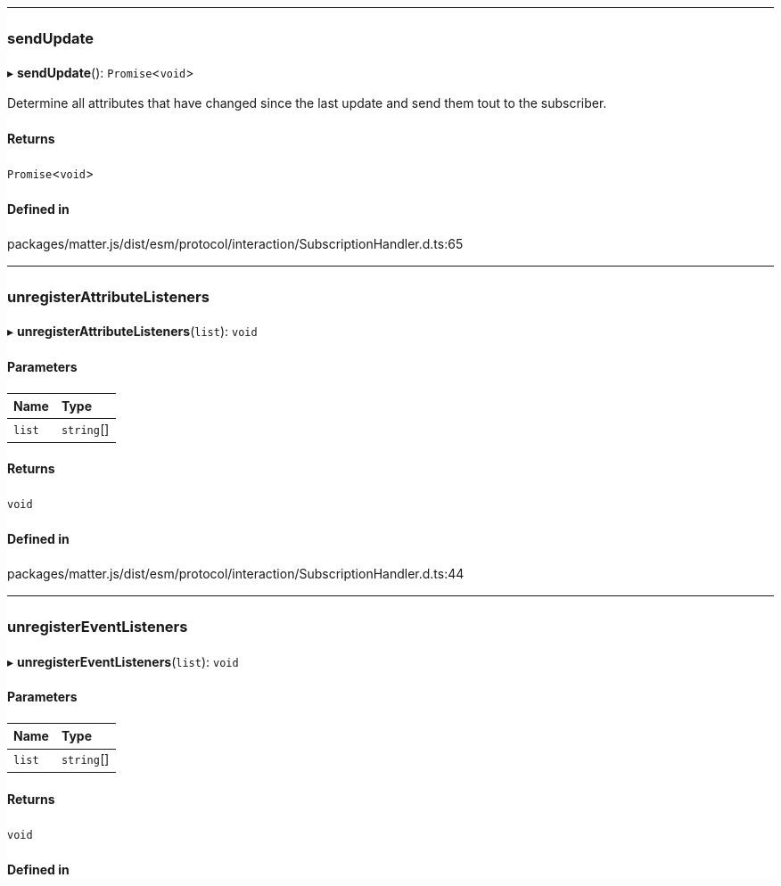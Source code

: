 ___

### sendUpdate

▸ **sendUpdate**(): `Promise`\<`void`\>

Determine all attributes that have changed since the last update and send them tout to the subscriber.

#### Returns

`Promise`\<`void`\>

#### Defined in

packages/matter.js/dist/esm/protocol/interaction/SubscriptionHandler.d.ts:65

___

### unregisterAttributeListeners

▸ **unregisterAttributeListeners**(`list`): `void`

#### Parameters

| Name | Type |
| :------ | :------ |
| `list` | `string`[] |

#### Returns

`void`

#### Defined in

packages/matter.js/dist/esm/protocol/interaction/SubscriptionHandler.d.ts:44

___

### unregisterEventListeners

▸ **unregisterEventListeners**(`list`): `void`

#### Parameters

| Name | Type |
| :------ | :------ |
| `list` | `string`[] |

#### Returns

`void`

#### Defined in
